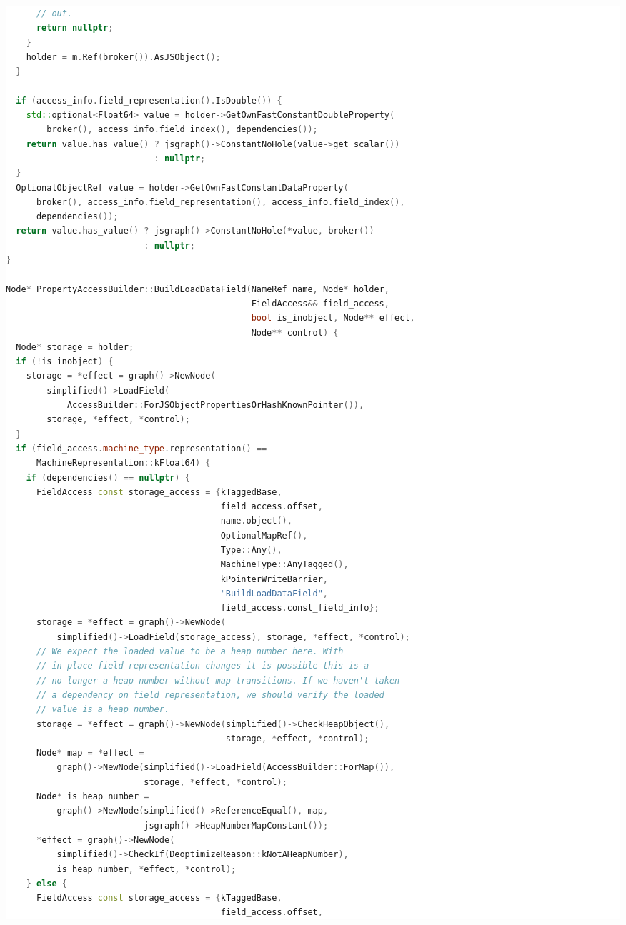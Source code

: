 ```cpp
      // out.
      return nullptr;
    }
    holder = m.Ref(broker()).AsJSObject();
  }

  if (access_info.field_representation().IsDouble()) {
    std::optional<Float64> value = holder->GetOwnFastConstantDoubleProperty(
        broker(), access_info.field_index(), dependencies());
    return value.has_value() ? jsgraph()->ConstantNoHole(value->get_scalar())
                             : nullptr;
  }
  OptionalObjectRef value = holder->GetOwnFastConstantDataProperty(
      broker(), access_info.field_representation(), access_info.field_index(),
      dependencies());
  return value.has_value() ? jsgraph()->ConstantNoHole(*value, broker())
                           : nullptr;
}

Node* PropertyAccessBuilder::BuildLoadDataField(NameRef name, Node* holder,
                                                FieldAccess&& field_access,
                                                bool is_inobject, Node** effect,
                                                Node** control) {
  Node* storage = holder;
  if (!is_inobject) {
    storage = *effect = graph()->NewNode(
        simplified()->LoadField(
            AccessBuilder::ForJSObjectPropertiesOrHashKnownPointer()),
        storage, *effect, *control);
  }
  if (field_access.machine_type.representation() ==
      MachineRepresentation::kFloat64) {
    if (dependencies() == nullptr) {
      FieldAccess const storage_access = {kTaggedBase,
                                          field_access.offset,
                                          name.object(),
                                          OptionalMapRef(),
                                          Type::Any(),
                                          MachineType::AnyTagged(),
                                          kPointerWriteBarrier,
                                          "BuildLoadDataField",
                                          field_access.const_field_info};
      storage = *effect = graph()->NewNode(
          simplified()->LoadField(storage_access), storage, *effect, *control);
      // We expect the loaded value to be a heap number here. With
      // in-place field representation changes it is possible this is a
      // no longer a heap number without map transitions. If we haven't taken
      // a dependency on field representation, we should verify the loaded
      // value is a heap number.
      storage = *effect = graph()->NewNode(simplified()->CheckHeapObject(),
                                           storage, *effect, *control);
      Node* map = *effect =
          graph()->NewNode(simplified()->LoadField(AccessBuilder::ForMap()),
                           storage, *effect, *control);
      Node* is_heap_number =
          graph()->NewNode(simplified()->ReferenceEqual(), map,
                           jsgraph()->HeapNumberMapConstant());
      *effect = graph()->NewNode(
          simplified()->CheckIf(DeoptimizeReason::kNotAHeapNumber),
          is_heap_number, *effect, *control);
    } else {
      FieldAccess const storage_access = {kTaggedBase,
                                          field_access.offset,
```